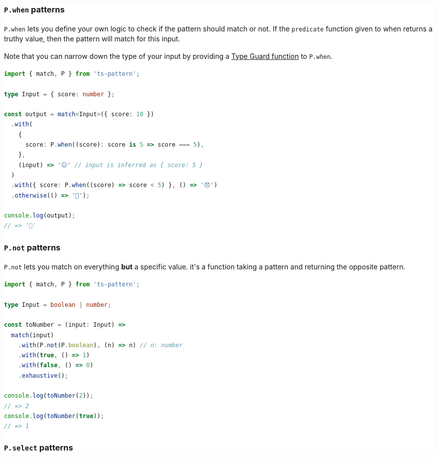 ### `P.when` patterns

`P.when` lets you define your own logic to check if the pattern should match or not.
If the `predicate` function given to when returns a truthy value, then the pattern
will match for this input.

Note that you can narrow down the type of your input by providing a
[Type Guard function](https://www.typescriptlang.org/docs/handbook/advanced-types.html#user-defined-type-guards) to `P.when`.

```ts
import { match, P } from 'ts-pattern';

type Input = { score: number };

const output = match<Input>({ score: 10 })
  .with(
    {
      score: P.when((score): score is 5 => score === 5),
    },
    (input) => '😐' // input is inferred as { score: 5 }
  )
  .with({ score: P.when((score) => score < 5) }, () => '😞')
  .otherwise(() => '🙂');

console.log(output);
// => '🙂'
```

### `P.not` patterns

`P.not` lets you match on everything **but** a specific value.
it's a function taking a pattern and returning the opposite pattern.

```ts
import { match, P } from 'ts-pattern';

type Input = boolean | number;

const toNumber = (input: Input) =>
  match(input)
    .with(P.not(P.boolean), (n) => n) // n: number
    .with(true, () => 1)
    .with(false, () => 0)
    .exhaustive();

console.log(toNumber(2));
// => 2
console.log(toNumber(true));
// => 1
```

### `P.select` patterns
